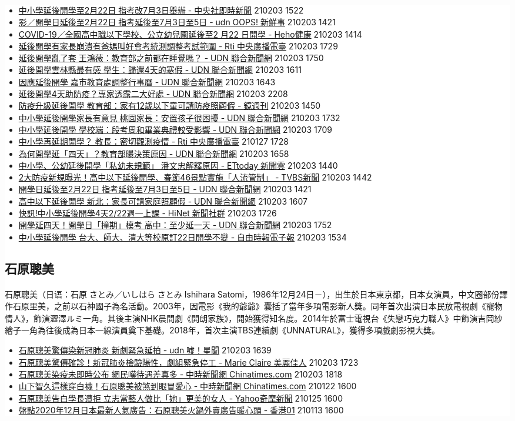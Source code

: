
- [中小學延後開學至2月22日 指考改7月3日舉辦 - 中央社即時新聞](https://www.cna.com.tw/news/firstnews/202102035005.aspx "中小學延後開學至2月22日 指考改7月3日舉辦 - 中央社即時新聞") 210203 1522
- [影／開學日延後至2月22日 指考延後至7月3日至5日 - udn OOPS! 新鮮事](https://udn.com/news/story/6885/5228075 "影／開學日延後至2月22日 指考延後至7月3日至5日 - udn OOPS! 新鮮事") 210203 1421
- [COVID-19／全國高中職以下學校、公立幼兒園延後至2 月22 日開學 - Heho健康](https://heho.com.tw/archives/160919 "COVID-19／全國高中職以下學校、公立幼兒園延後至2 月22 日開學 - Heho健康") 210203 1414
- [延後開學有家長崩潰有爸媽叫好會考統測調整考試範圍 - Rti 中央廣播電臺](https://www.rti.org.tw/news/view/id/2090913 "延後開學有家長崩潰有爸媽叫好會考統測調整考試範圍 - Rti 中央廣播電臺") 210203 1729
- [延後開學亂了套 王鴻薇：教育部之前都在睡覺嗎？ - UDN 聯合新聞網](https://udn.com/news/story/121981/5228907?from=udn-catebreaknews_ch2 "延後開學亂了套 王鴻薇：教育部之前都在睡覺嗎？ - UDN 聯合新聞網") 210203 1750
- [延後開學雲林縣最有感 學生：歸還4天的寒假 - UDN 聯合新聞網](https://udn.com/news/story/121981/5228575?from=udn_ch2_menu_v2_main_cate "延後開學雲林縣最有感 學生：歸還4天的寒假 - UDN 聯合新聞網") 210203 1611
- [因應延後開學 嘉市教育處調整行事曆 - UDN 聯合新聞網](https://udn.com/news/story/121981/5228719?from=udn-ch1_breaknews-1-0-news "因應延後開學 嘉市教育處調整行事曆 - UDN 聯合新聞網") 210203 1643
- [延後開學4天助防疫？專家透露二大好處 - UDN 聯合新聞網](https://udn.com/news/story/121981/5229518?from=udn-catelistnews_ch2 "延後開學4天助防疫？專家透露二大好處 - UDN 聯合新聞網") 210203 2208
- [防疫升級延後開學 教育部：家有12歲以下童可請防疫照顧假 - 鏡週刊](https://www.mirrormedia.mg/story/20210203edi021/ "防疫升級延後開學 教育部：家有12歲以下童可請防疫照顧假 - 鏡週刊") 210203 1450
- [中小學延後開學家長有意見 桃園家長：安置孩子很困擾 - UDN 聯合新聞網](https://udn.com/news/story/121981/5228868?from=udn-ch1_breaknews-1-0-news "中小學延後開學家長有意見 桃園家長：安置孩子很困擾 - UDN 聯合新聞網") 210203 1732
- [中小學延後開學 學校端：段考周和畢業典禮較受影響 - UDN 聯合新聞網](https://udn.com/news/story/7327/5228788?from=udn-ch1_breaknews-1-cate3-news "中小學延後開學 學校端：段考周和畢業典禮較受影響 - UDN 聯合新聞網") 210203 1709
- [中小學再延期開學？ 教長：密切觀測疫情 - Rti 中央廣播電臺](https://www.rti.org.tw/news/view/id/2090278 "中小學再延期開學？ 教長：密切觀測疫情 - Rti 中央廣播電臺") 210127 1728
- [為何開學延「四天」？教育部曝決策原因 - UDN 聯合新聞網](https://udn.com/news/story/121981/5228762?from=udn_ch2_menu_v2_main_cate "為何開學延「四天」？教育部曝決策原因 - UDN 聯合新聞網") 210203 1658
- [中小學、公幼延後開學「私幼未規範」 潘文忠解釋原因 - ETtoday 新聞雲](https://www.ettoday.net/news/20210203/1913598.htm "中小學、公幼延後開學「私幼未規範」 潘文忠解釋原因 - ETtoday 新聞雲") 210203 1440
- [2大防疫新規曝光！高中以下延後開學、春節46景點實施「人流管制」 - TVBS新聞](https://health.tvbs.com.tw/life/326996 "2大防疫新規曝光！高中以下延後開學、春節46景點實施「人流管制」 - TVBS新聞") 210203 1442
- [開學日延後至2月22日 指考延後至7月3日至5日 - UDN 聯合新聞網](https://udn.com/news/story/120940/5228075?from=udn-ch1_breaknews-1-0-news "開學日延後至2月22日 指考延後至7月3日至5日 - UDN 聯合新聞網") 210203 1421
- [高中以下延後開學 新北：家長可請家庭照顧假 - UDN 聯合新聞網](https://udn.com/news/story/121981/5228529?from=udn-catebreaknews_ch2 "高中以下延後開學 新北：家長可請家庭照顧假 - UDN 聯合新聞網") 210203 1607
- [快訊!中小學延後開學4天2/22週一上課 - HiNet 新聞社群](https://times.hinet.net/news/23214465 "快訊!中小學延後開學4天2/22週一上課 - HiNet 新聞社群") 210203 1726
- [開學延四天！開學日「撞期」模考 高中：至少延一天 - UDN 聯合新聞網](https://udn.com/news/story/121981/5228912?from=udn-ch1_breaknews-1-0-news "開學延四天！開學日「撞期」模考 高中：至少延一天 - UDN 聯合新聞網") 210203 1752
- [中小學延後開學 台大、師大、清大等校原訂22日開學不變 - 自由時報電子報](https://news.ltn.com.tw/news/life/breakingnews/3431071 "中小學延後開學 台大、師大、清大等校原訂22日開學不變 - 自由時報電子報") 210203 1534

## 石原聰美

石原聰美（日语：石原 さとみ／いしはら さとみ Ishihara Satomi，1986年12月24日－），出生於日本東京都，日本女演員，中文圈部份譯作石原里美，之前以石神國子為名活動。2003年，因電影《我的爺爺》囊括了當年多項電影新人獎。同年首次出演日本民放電視劇《寵物情人》，飾演澀澤ルミ一角。其後主演NHK晨間劇《開朗家族》，開始獲得知名度。2014年於富士電視台《失戀巧克力職人》中飾演吉岡紗繪子一角為往後成為日本一線演員奠下基礎。2018年，首次主演TBS連續劇《UNNATURAL》，獲得多項戲劇影視大獎。
- [石原聰美驚傳染新冠肺炎 新劇緊急延拍 - udn 噓！星聞](https://stars.udn.com/star/story/10088/5228705 "石原聰美驚傳染新冠肺炎 新劇緊急延拍 - udn 噓！星聞") 210203 1639
- [石原聰美驚傳確診！新冠肺炎檢驗陽性，劇組緊急停工 - Marie Claire 美麗佳人](https://www.marieclaire.com.tw/entertainment/news/55215 "石原聰美驚傳確診！新冠肺炎檢驗陽性，劇組緊急停工 - Marie Claire 美麗佳人") 210203 1723
- [石原聰美染疫未即時公布 網民嘆待遇差真多 - 中時新聞網 Chinatimes.com](https://www.chinatimes.com/realtimenews/20210203005027-260404 "石原聰美染疫未即時公布 網民嘆待遇差真多 - 中時新聞網 Chinatimes.com") 210203 1818
- [山下智久這樣穿白襪！石原聰美被煞到眼冒愛心 - 中時新聞網 Chinatimes.com](https://www.chinatimes.com/realtimenews/20210122004300-260404 "山下智久這樣穿白襪！石原聰美被煞到眼冒愛心 - 中時新聞網 Chinatimes.com") 210122 1600
- [石原聰美告白學長遭拒 立志當藝人做比「她」更美的女人 - Yahoo奇摩新聞](https://tw.news.yahoo.com/%E7%9F%B3%E5%8E%9F%E8%81%B0%E7%BE%8E%E5%91%8A%E7%99%BD%E5%AD%B8%E9%95%B7%E9%81%AD%E6%8B%92-%E7%AB%8B%E5%BF%97%E7%95%B6%E8%97%9D%E4%BA%BA%E5%81%9A%E6%AF%94-%E5%A5%B9-%E6%9B%B4%E7%BE%8E%E7%9A%84%E5%A5%B3%E4%BA%BA-062602794.html "石原聰美告白學長遭拒 立志當藝人做比「她」更美的女人 - Yahoo奇摩新聞") 210125 1600
- [盤點2020年12月日本最新人氣廣告：石原聰美火鍋外賣廣告暖心頭 - 香港01](https://www.hk01.com/%E5%8D%B3%E6%99%82%E5%A8%9B%E6%A8%82/571219/%E7%9B%A4%E9%BB%9E2020%E5%B9%B412%E6%9C%88%E6%97%A5%E6%9C%AC%E6%9C%80%E6%96%B0%E4%BA%BA%E6%B0%A3%E5%BB%A3%E5%91%8A-%E7%9F%B3%E5%8E%9F%E8%81%B0%E7%BE%8E%E7%81%AB%E9%8D%8B%E5%A4%96%E8%B3%A3%E5%BB%A3%E5%91%8A%E6%9A%96%E5%BF%83%E9%A0%AD "盤點2020年12月日本最新人氣廣告：石原聰美火鍋外賣廣告暖心頭 - 香港01") 210113 1600